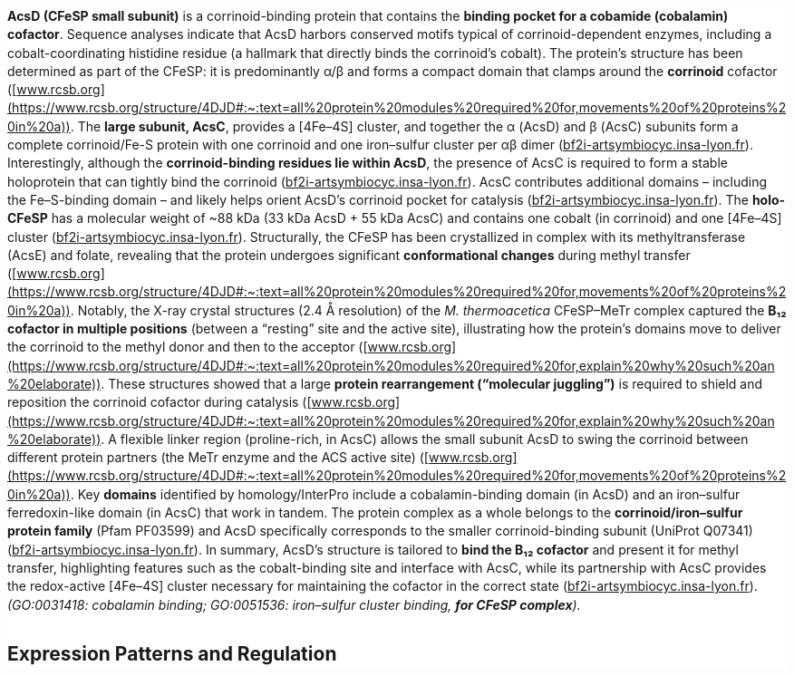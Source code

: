 **AcsD (CFeSP small subunit)** is a corrinoid-binding protein that contains the **binding pocket for a cobamide (cobalamin) cofactor**. Sequence analyses indicate that AcsD harbors conserved motifs typical of corrinoid-dependent enzymes, including a cobalt-coordinating histidine residue (a hallmark that directly binds the corrinoid’s cobalt). The protein’s structure has been determined as part of the CFeSP: it is predominantly α/β and forms a compact domain that clamps around the **corrinoid** cofactor ([www.rcsb.org](https://www.rcsb.org/structure/4DJD#:~:text=all%20protein%20modules%20required%20for,movements%20of%20proteins%20in%20a)). The **large subunit, AcsC**, provides a [4Fe–4S] cluster, and together the α (AcsD) and β (AcsC) subunits form a complete corrinoid/Fe-S protein with one corrinoid and one iron–sulfur cluster per αβ dimer ([bf2i-artsymbiocyc.insa-lyon.fr](https://bf2i-artsymbiocyc.insa-lyon.fr/META/NEW-IMAGE?object=CPLX-2&type=ENZYME#:~:text=The%20corrinoid%2Firon,The%20protein%20was%20first%20purified)). Interestingly, although the **corrinoid-binding residues lie within AcsD**, the presence of AcsC is required to form a stable holoprotein that can tightly bind the corrinoid ([bf2i-artsymbiocyc.insa-lyon.fr](https://bf2i-artsymbiocyc.insa-lyon.fr/META/NEW-IMAGE?object=CPLX-2&type=ENZYME#:~:text=per%20mol%20of%20an%20%CE%B1%CE%B2,who%20also%20expressed%20it)). AcsC contributes additional domains – including the Fe–S-binding domain – and likely helps orient AcsD’s corrinoid pocket for catalysis ([bf2i-artsymbiocyc.insa-lyon.fr](https://bf2i-artsymbiocyc.insa-lyon.fr/META/NEW-IMAGE?object=CPLX-2&type=ENZYME#:~:text=fixation,2%7D%20fixation%20by%20anaerobic)). The **holo-CFeSP** has a molecular weight of ~88 kDa (33 kDa AcsD + 55 kDa AcsC) and contains one cobalt (in corrinoid) and one [4Fe–4S] cluster ([bf2i-artsymbiocyc.insa-lyon.fr](https://bf2i-artsymbiocyc.insa-lyon.fr/META/NEW-IMAGE?object=CPLX-2&type=ENZYME#:~:text=The%20corrinoid%2Firon,The%20protein%20was%20first%20purified)). Structurally, the CFeSP has been crystallized in complex with its methyltransferase (AcsE) and folate, revealing that the protein undergoes significant **conformational changes** during methyl transfer ([www.rcsb.org](https://www.rcsb.org/structure/4DJD#:~:text=all%20protein%20modules%20required%20for,movements%20of%20proteins%20in%20a)). Notably, the X-ray crystal structures (2.4 Å resolution) of the *M. thermoacetica* CFeSP–MeTr complex captured the **B₁₂ cofactor in multiple positions** (between a “resting” site and the active site), illustrating how the protein’s domains move to deliver the corrinoid to the methyl donor and then to the acceptor ([www.rcsb.org](https://www.rcsb.org/structure/4DJD#:~:text=all%20protein%20modules%20required%20for,explain%20why%20such%20an%20elaborate)). These structures showed that a large **protein rearrangement (“molecular juggling”)** is required to shield and reposition the corrinoid cofactor during catalysis ([www.rcsb.org](https://www.rcsb.org/structure/4DJD#:~:text=all%20protein%20modules%20required%20for,explain%20why%20such%20an%20elaborate)). A flexible linker region (proline-rich, in AcsC) allows the small subunit AcsD to swing the corrinoid between different protein partners (the MeTr enzyme and the ACS active site) ([www.rcsb.org](https://www.rcsb.org/structure/4DJD#:~:text=all%20protein%20modules%20required%20for,movements%20of%20proteins%20in%20a)). Key **domains** identified by homology/InterPro include a cobalamin-binding domain (in AcsD) and an iron–sulfur ferredoxin-like domain (in AcsC) that work in tandem. The protein complex as a whole belongs to the **corrinoid/iron–sulfur protein family** (Pfam PF03599) and AcsD specifically corresponds to the smaller corrinoid-binding subunit (UniProt Q07341) ([bf2i-artsymbiocyc.insa-lyon.fr](https://bf2i-artsymbiocyc.insa-lyon.fr/META/NEW-IMAGE?object=CPLX-2&type=ENZYME#:~:text=Synonyms%3A%20AcsD%3B%20corrinoid%2FFe,%CE%B1%20subunit)). In summary, AcsD’s structure is tailored to **bind the B₁₂ cofactor** and present it for methyl transfer, highlighting features such as the cobalt-binding site and interface with AcsC, while its partnership with AcsC provides the redox-active [4Fe–4S] cluster necessary for maintaining the cofactor in the correct state ([bf2i-artsymbiocyc.insa-lyon.fr](https://bf2i-artsymbiocyc.insa-lyon.fr/META/NEW-IMAGE?object=CPLX-2&type=ENZYME#:~:text=fixation,2%7D%20fixation%20by%20anaerobic)). *(GO:0031418: cobalamin binding; GO:0051536: iron–sulfur cluster binding, **for CFeSP complex**).* 

## Expression Patterns and Regulation  